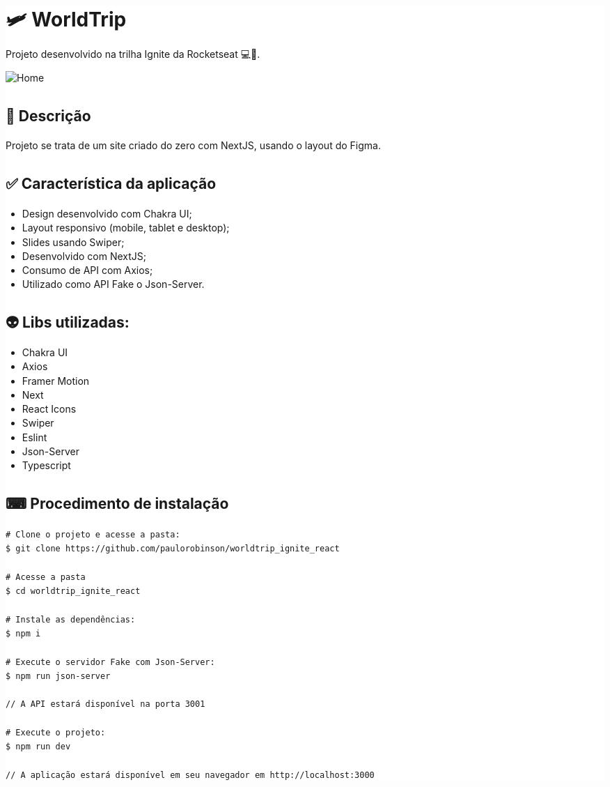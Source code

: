 # 🛩️ WorldTrip

Projeto desenvolvido na trilha Ignite da Rocketseat 💻🚀.

![Home](https://user-images.githubusercontent.com/61739417/191144302-c5f970f3-e02e-41c0-a4e8-ed6f6875dd95.png)

## 📑 Descrição

Projeto se trata de um site criado do zero com NextJS, usando o layout do Figma.

## ✅ Característica da aplicação

- Design desenvolvido com Chakra UI;
- Layout responsivo (mobile, tablet e desktop);
- Slides usando Swiper;
- Desenvolvido com NextJS;
- Consumo de API com Axios;
- Utilizado como API Fake o Json-Server.

## 👽 Libs utilizadas:

- Chakra UI
- Axios
- Framer Motion
- Next
- React Icons
- Swiper
- Eslint
- Json-Server
- Typescript

## ⌨ Procedimento de instalação

```
# Clone o projeto e acesse a pasta:
$ git clone https://github.com/paulorobinson/worldtrip_ignite_react

# Acesse a pasta
$ cd worldtrip_ignite_react

# Instale as dependências:
$ npm i

# Execute o servidor Fake com Json-Server:
$ npm run json-server

// A API estará disponível na porta 3001

# Execute o projeto:
$ npm run dev

// A aplicação estará disponível em seu navegador em http://localhost:3000

```
